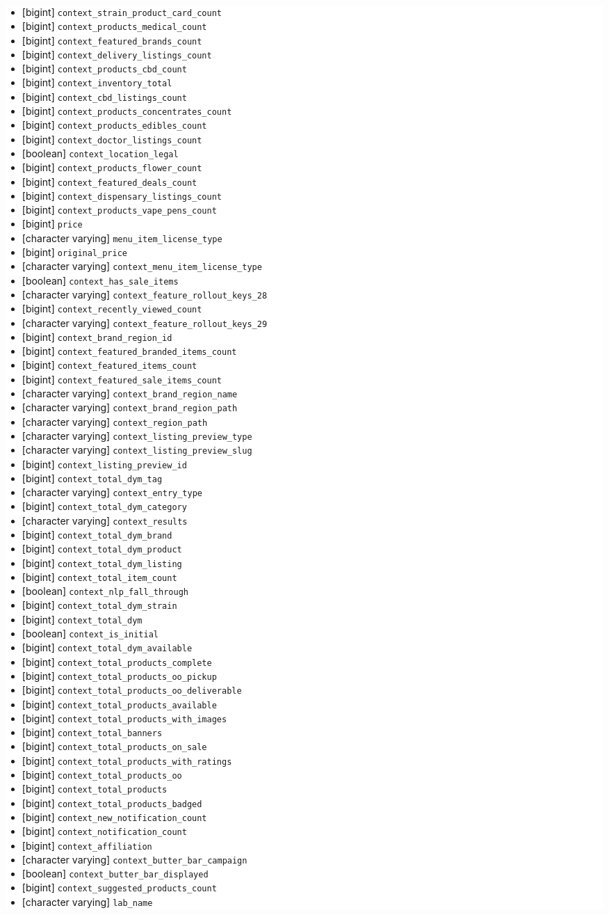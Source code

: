 * [bigint]    `context_strain_product_card_count`
* [bigint]    `context_products_medical_count`
* [bigint]    `context_featured_brands_count`
* [bigint]    `context_delivery_listings_count`
* [bigint]    `context_products_cbd_count`
* [bigint]    `context_inventory_total`
* [bigint]    `context_cbd_listings_count`
* [bigint]    `context_products_concentrates_count`
* [bigint]    `context_products_edibles_count`
* [bigint]    `context_doctor_listings_count`
* [boolean]   `context_location_legal`
* [bigint]    `context_products_flower_count`
* [bigint]    `context_featured_deals_count`
* [bigint]    `context_dispensary_listings_count`
* [bigint]    `context_products_vape_pens_count`
* [bigint]    `price`
* [character varying] `menu_item_license_type`
* [bigint]    `original_price`
* [character varying] `context_menu_item_license_type`
* [boolean]   `context_has_sale_items`
* [character varying] `context_feature_rollout_keys_28`
* [bigint]    `context_recently_viewed_count`
* [character varying] `context_feature_rollout_keys_29`
* [bigint]    `context_brand_region_id`
* [bigint]    `context_featured_branded_items_count`
* [bigint]    `context_featured_items_count`
* [bigint]    `context_featured_sale_items_count`
* [character varying] `context_brand_region_name`
* [character varying] `context_brand_region_path`
* [character varying] `context_region_path`
* [character varying] `context_listing_preview_type`
* [character varying] `context_listing_preview_slug`
* [bigint]    `context_listing_preview_id`
* [bigint]    `context_total_dym_tag`
* [character varying] `context_entry_type`
* [bigint]    `context_total_dym_category`
* [character varying] `context_results`
* [bigint]    `context_total_dym_brand`
* [bigint]    `context_total_dym_product`
* [bigint]    `context_total_dym_listing`
* [bigint]    `context_total_item_count`
* [boolean]   `context_nlp_fall_through`
* [bigint]    `context_total_dym_strain`
* [bigint]    `context_total_dym`
* [boolean]   `context_is_initial`
* [bigint]    `context_total_dym_available`
* [bigint]    `context_total_products_complete`
* [bigint]    `context_total_products_oo_pickup`
* [bigint]    `context_total_products_oo_deliverable`
* [bigint]    `context_total_products_available`
* [bigint]    `context_total_products_with_images`
* [bigint]    `context_total_banners`
* [bigint]    `context_total_products_on_sale`
* [bigint]    `context_total_products_with_ratings`
* [bigint]    `context_total_products_oo`
* [bigint]    `context_total_products`
* [bigint]    `context_total_products_badged`
* [bigint]    `context_new_notification_count`
* [bigint]    `context_notification_count`
* [bigint]    `context_affiliation`
* [character varying] `context_butter_bar_campaign`
* [boolean]   `context_butter_bar_displayed`
* [bigint]    `context_suggested_products_count`
* [character varying] `lab_name`